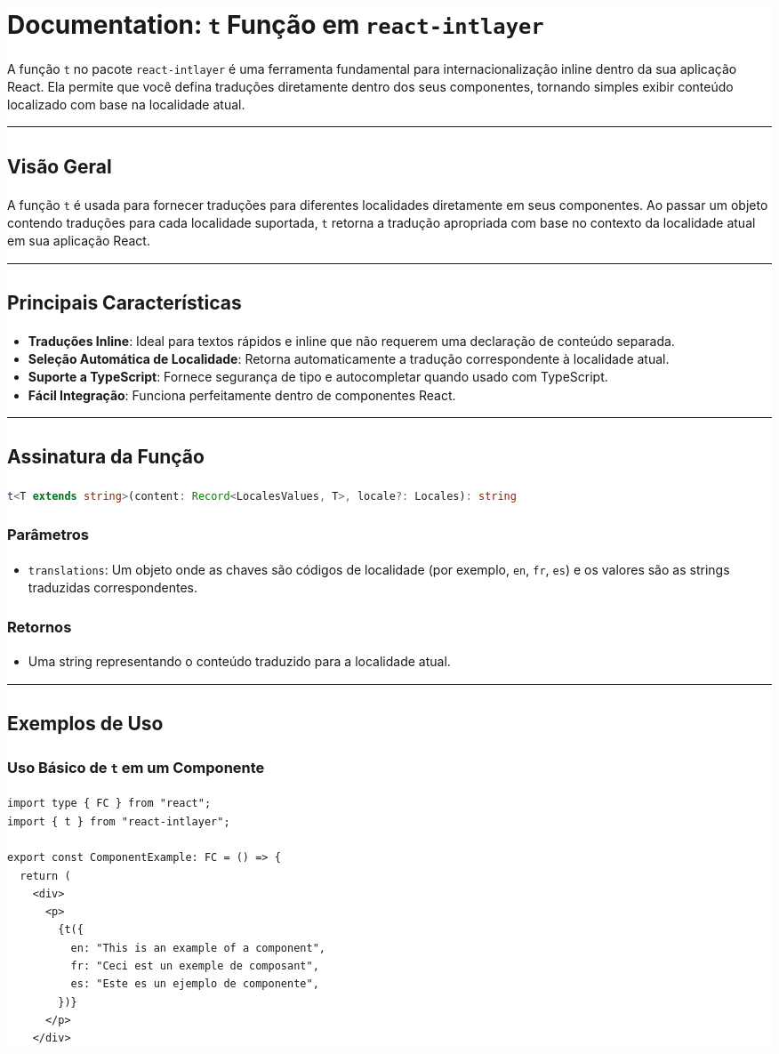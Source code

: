 # Documentation: `t` Função em `react-intlayer`

A função `t` no pacote `react-intlayer` é uma ferramenta fundamental para internacionalização inline dentro da sua aplicação React. Ela permite que você defina traduções diretamente dentro dos seus componentes, tornando simples exibir conteúdo localizado com base na localidade atual.

---

## Visão Geral

A função `t` é usada para fornecer traduções para diferentes localidades diretamente em seus componentes. Ao passar um objeto contendo traduções para cada localidade suportada, `t` retorna a tradução apropriada com base no contexto da localidade atual em sua aplicação React.

---

## Principais Características

- **Traduções Inline**: Ideal para textos rápidos e inline que não requerem uma declaração de conteúdo separada.
- **Seleção Automática de Localidade**: Retorna automaticamente a tradução correspondente à localidade atual.
- **Suporte a TypeScript**: Fornece segurança de tipo e autocompletar quando usado com TypeScript.
- **Fácil Integração**: Funciona perfeitamente dentro de componentes React.

---

## Assinatura da Função

```typescript
t<T extends string>(content: Record<LocalesValues, T>, locale?: Locales): string
```

### Parâmetros

- `translations`: Um objeto onde as chaves são códigos de localidade (por exemplo, `en`, `fr`, `es`) e os valores são as strings traduzidas correspondentes.

### Retornos

- Uma string representando o conteúdo traduzido para a localidade atual.

---

## Exemplos de Uso

### Uso Básico de `t` em um Componente

```tsx fileName="src/components/ComponentExample.tsx" codeFormat="typescript"
import type { FC } from "react";
import { t } from "react-intlayer";

export const ComponentExample: FC = () => {
  return (
    <div>
      <p>
        {t({
          en: "This is an example of a component",
          fr: "Ceci est un exemple de composant",
          es: "Este es un ejemplo de componente",
        })}
      </p>
    </div>
```